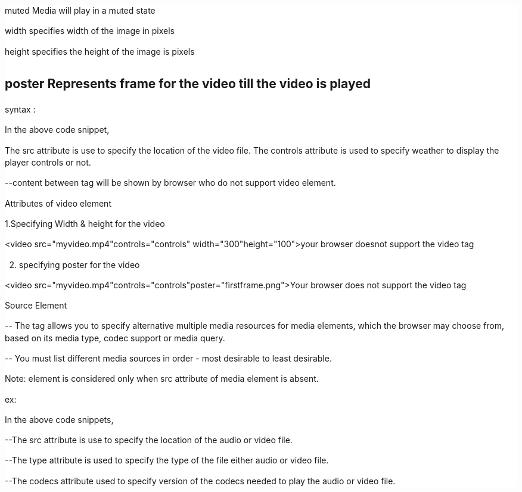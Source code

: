 muted		Media will play in a muted state

width		specifies width of the image in pixels

height		specifies the height of the image is pixels

poster		Represents frame for the video till the video is played
------------------------------------------------------------------------

syntax :

<video src="link of video file" controls="controls"> your browser does not support the video tag</video>

In the above code snippet, 

The src attribute is use to specify the location of the video file. 
The controls attribute is used to specify weather to display the player controls or not.

--content between <video>and </video> tag will be shown by browser who do not support video element.

Attributes of video element

1.Specifying Width & height for the video

<video src="myvideo.mp4"controls="controls" width="300"height="100">your browser doesnot support the video tag</video>

2. specifying poster for the video

<video src="myvideo.mp4"controls="controls"poster="firstframe.png">Your browser does not support the video tag</video>


Source Element

-- The <source> tag allows you to specify alternative multiple media resources for media elements, which the browser may choose from, based on its media type, codec support or media query.

-- You must list different media sources in order - most desirable to least desirable.

Note: <source> element is considered only when src attribute of media element is absent.

ex: <audio>
    <source src="myAudio.mp3" type="audio/mp3" >
    <source src="myAudio.ogg" type="audio/ogg" >
</audio>

<video>
    <source src="myAudio.mp4" type="video/mp4">
    <source src="myAudio.ogg" type="video/ogg" codecs="theora,vorbis" >
</video>

In the above code snippets,

--The src attribute is use to specify the location of the audio or video file. 

--The type attribute is used to specify the type of the file either audio or video file.

--The codecs attribute used to specify version of the codecs needed to play the audio or video file.
